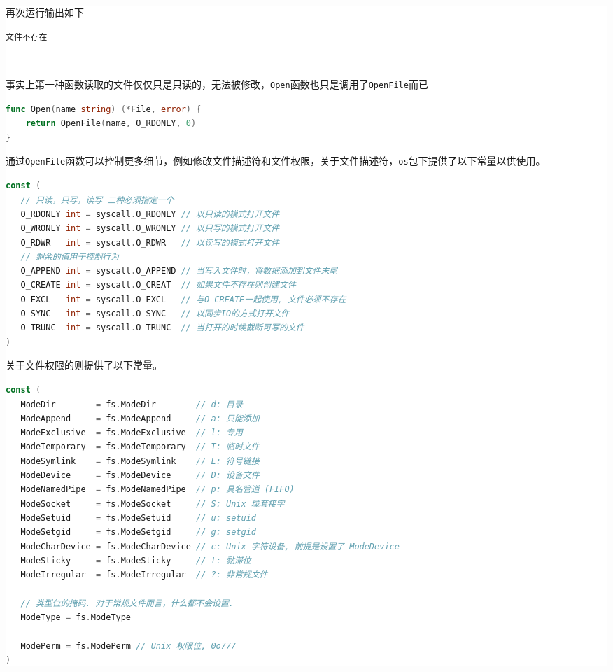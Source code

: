 再次运行输出如下

```
文件不存在
```

<br/>

事实上第一种函数读取的文件仅仅只是只读的，无法被修改，`Open`函数也只是调用了`OpenFile`而已

```go
func Open(name string) (*File, error) {
	return OpenFile(name, O_RDONLY, 0)
}
```

通过`OpenFile`函数可以控制更多细节，例如修改文件描述符和文件权限，关于文件描述符，`os`包下提供了以下常量以供使用。

```go
const (
   // 只读，只写，读写 三种必须指定一个
   O_RDONLY int = syscall.O_RDONLY // 以只读的模式打开文件
   O_WRONLY int = syscall.O_WRONLY // 以只写的模式打开文件
   O_RDWR   int = syscall.O_RDWR   // 以读写的模式打开文件
   // 剩余的值用于控制行为
   O_APPEND int = syscall.O_APPEND // 当写入文件时，将数据添加到文件末尾
   O_CREATE int = syscall.O_CREAT  // 如果文件不存在则创建文件
   O_EXCL   int = syscall.O_EXCL   // 与O_CREATE一起使用, 文件必须不存在
   O_SYNC   int = syscall.O_SYNC   // 以同步IO的方式打开文件
   O_TRUNC  int = syscall.O_TRUNC  // 当打开的时候截断可写的文件
)
```

关于文件权限的则提供了以下常量。

```go
const (
   ModeDir        = fs.ModeDir        // d: 目录
   ModeAppend     = fs.ModeAppend     // a: 只能添加
   ModeExclusive  = fs.ModeExclusive  // l: 专用
   ModeTemporary  = fs.ModeTemporary  // T: 临时文件
   ModeSymlink    = fs.ModeSymlink    // L: 符号链接
   ModeDevice     = fs.ModeDevice     // D: 设备文件
   ModeNamedPipe  = fs.ModeNamedPipe  // p: 具名管道 (FIFO)
   ModeSocket     = fs.ModeSocket     // S: Unix 域套接字
   ModeSetuid     = fs.ModeSetuid     // u: setuid
   ModeSetgid     = fs.ModeSetgid     // g: setgid
   ModeCharDevice = fs.ModeCharDevice // c: Unix 字符设备, 前提是设置了 ModeDevice
   ModeSticky     = fs.ModeSticky     // t: 黏滞位
   ModeIrregular  = fs.ModeIrregular  // ?: 非常规文件

   // 类型位的掩码. 对于常规文件而言，什么都不会设置.
   ModeType = fs.ModeType

   ModePerm = fs.ModePerm // Unix 权限位, 0o777
)
```
